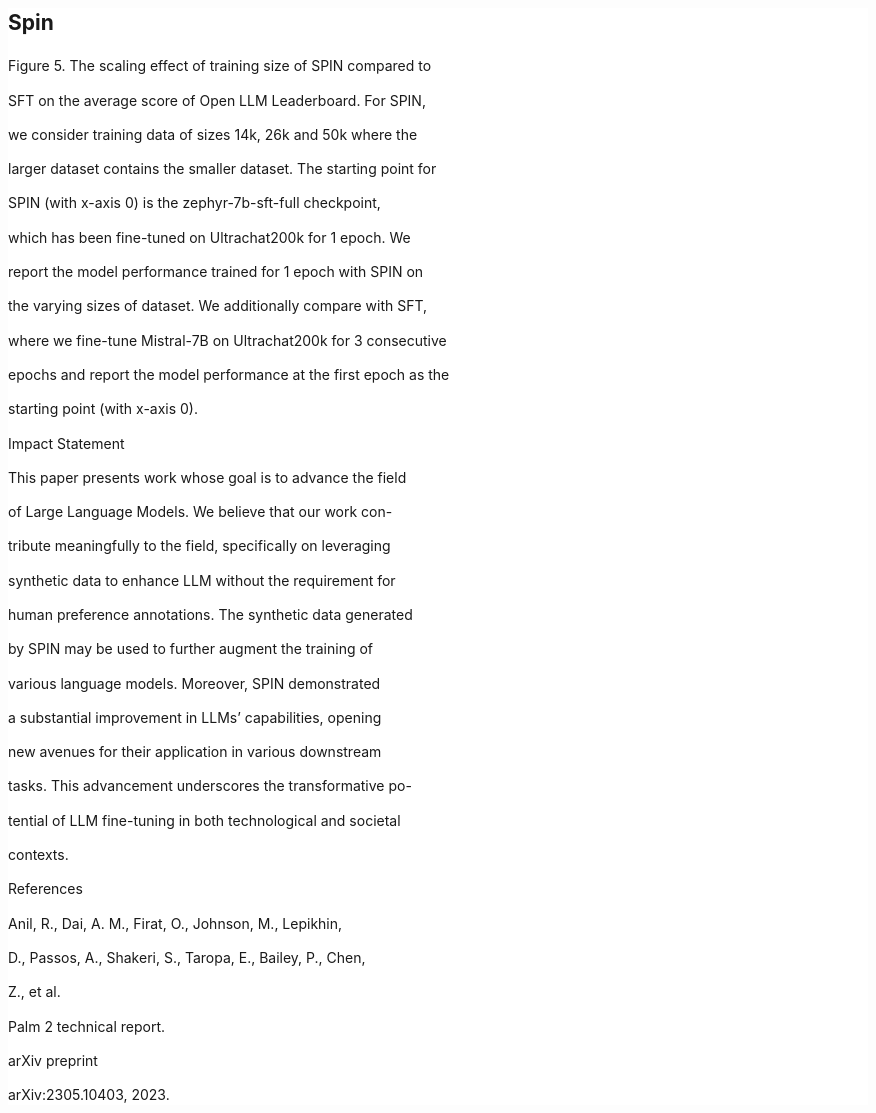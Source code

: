 ## Spin

Figure 5. The scaling effect of training size of SPIN compared to

SFT on the average score of Open LLM Leaderboard. For SPIN,

we consider training data of sizes 14k, 26k and 50k where the

larger dataset contains the smaller dataset. The starting point for

SPIN (with x-axis 0) is the zephyr-7b-sft-full checkpoint,

which has been fine-tuned on Ultrachat200k for 1 epoch. We

report the model performance trained for 1 epoch with SPIN on

the varying sizes of dataset. We additionally compare with SFT,

where we fine-tune Mistral-7B on Ultrachat200k for 3 consecutive

epochs and report the model performance at the first epoch as the

starting point (with x-axis 0).

Impact Statement

This paper presents work whose goal is to advance the field

of Large Language Models. We believe that our work con-

tribute meaningfully to the field, specifically on leveraging

synthetic data to enhance LLM without the requirement for

human preference annotations. The synthetic data generated

by SPIN may be used to further augment the training of

various language models. Moreover, SPIN demonstrated

a substantial improvement in LLMs’ capabilities, opening

new avenues for their application in various downstream

tasks. This advancement underscores the transformative po-

tential of LLM fine-tuning in both technological and societal

contexts.

References

Anil, R., Dai, A. M., Firat, O., Johnson, M., Lepikhin,

D., Passos, A., Shakeri, S., Taropa, E., Bailey, P., Chen,

Z., et al.

Palm 2 technical report.

arXiv preprint

arXiv:2305.10403, 2023.
